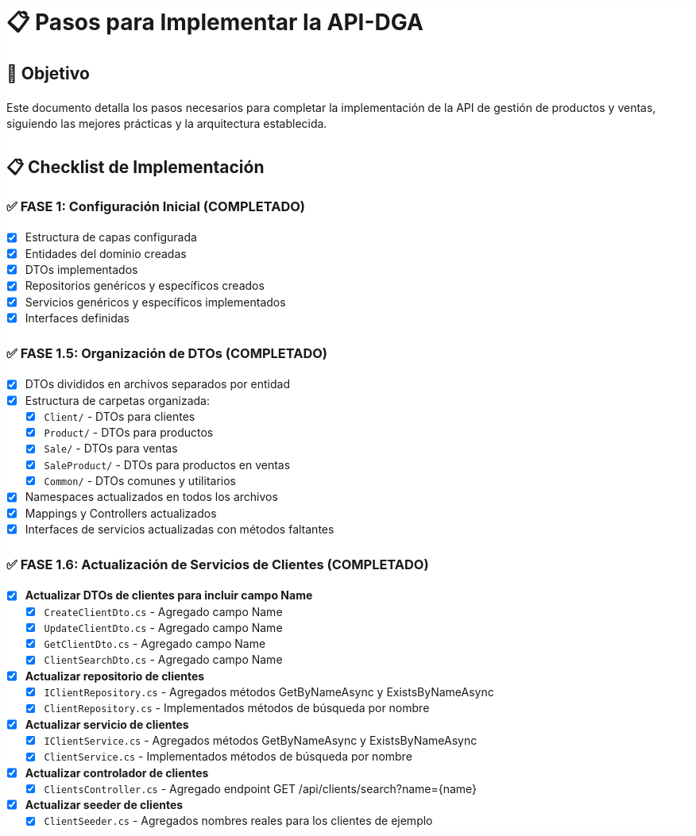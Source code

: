 # 📋 Pasos para Implementar la API-DGA

## 🎯 Objetivo
Este documento detalla los pasos necesarios para completar la implementación de la API de gestión de productos y ventas, siguiendo las mejores prácticas y la arquitectura establecida.

## 📋 Checklist de Implementación

### ✅ **FASE 1: Configuración Inicial (COMPLETADO)**
- [x] Estructura de capas configurada
- [x] Entidades del dominio creadas
- [x] DTOs implementados
- [x] Repositorios genéricos y específicos creados
- [x] Servicios genéricos y específicos implementados
- [x] Interfaces definidas

### ✅ **FASE 1.5: Organización de DTOs (COMPLETADO)**
- [x] DTOs divididos en archivos separados por entidad
- [x] Estructura de carpetas organizada:
  - [x] `Client/` - DTOs para clientes
  - [x] `Product/` - DTOs para productos
  - [x] `Sale/` - DTOs para ventas
  - [x] `SaleProduct/` - DTOs para productos en ventas
  - [x] `Common/` - DTOs comunes y utilitarios
- [x] Namespaces actualizados en todos los archivos
- [x] Mappings y Controllers actualizados
- [x] Interfaces de servicios actualizadas con métodos faltantes

### ✅ **FASE 1.6: Actualización de Servicios de Clientes (COMPLETADO)**
- [x] **Actualizar DTOs de clientes para incluir campo Name**
  - [x] `CreateClientDto.cs` - Agregado campo Name
  - [x] `UpdateClientDto.cs` - Agregado campo Name
  - [x] `GetClientDto.cs` - Agregado campo Name
  - [x] `ClientSearchDto.cs` - Agregado campo Name

- [x] **Actualizar repositorio de clientes**
  - [x] `IClientRepository.cs` - Agregados métodos GetByNameAsync y ExistsByNameAsync
  - [x] `ClientRepository.cs` - Implementados métodos de búsqueda por nombre

- [x] **Actualizar servicio de clientes**
  - [x] `IClientService.cs` - Agregados métodos GetByNameAsync y ExistsByNameAsync
  - [x] `ClientService.cs` - Implementados métodos de búsqueda por nombre

- [x] **Actualizar controlador de clientes**
  - [x] `ClientsController.cs` - Agregado endpoint GET /api/clients/search?name={name}

- [x] **Actualizar seeder de clientes**
  - [x] `ClientSeeder.cs` - Agregados nombres reales para los clientes de ejemplo
